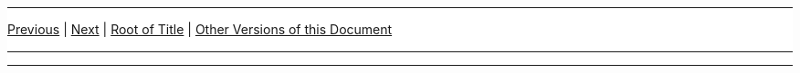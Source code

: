 ----------

[Previous](./../../../../..//us/usc/t30/ch25/schV/m__us_usc_t30_s1264.md) | [Next](./../../../../..//us/usc/t30/ch25/schV/m__us_usc_t30_s1266.md) | [Root of Title](./../../../../../) | [Other Versions of this Document](https://publicdocs.github.io/go/links?ns=uslm&ref=%2Fus%2Fusc%2Ft30%2Fs1265)

----------
----------

[/us/usc/t30/s1257/b/16]: https://publicdocs.github.io/go/links?ns=uslm&ref=%2Fus%2Fusc%2Ft30%2Fs1257%2Fb%2F16
[/us/pl/83/566]: https://publicdocs.github.io/go/links?ns=uslm&ref=%2Fus%2Fpl%2F83%2F566
[/us/usc/t16/s1006]: https://publicdocs.github.io/go/links?ns=uslm&ref=%2Fus%2Fusc%2Ft16%2Fs1006
[/us/usc/t30/s1251]: https://publicdocs.github.io/go/links?ns=uslm&ref=%2Fus%2Fusc%2Ft30%2Fs1251
[/us/usc/t30/s1259/b]: https://publicdocs.github.io/go/links?ns=uslm&ref=%2Fus%2Fusc%2Ft30%2Fs1259%2Fb
[/us/usc/t30/s1269]: https://publicdocs.github.io/go/links?ns=uslm&ref=%2Fus%2Fusc%2Ft30%2Fs1269
[/us/usc/t30/s1266/b/5]: https://publicdocs.github.io/go/links?ns=uslm&ref=%2Fus%2Fusc%2Ft30%2Fs1266%2Fb%2F5
[/us/pl/95/87/s515]: https://publicdocs.github.io/go/links?ns=uslm&ref=%2Fus%2Fpl%2F95%2F87%2Fs515
[/us/stat/91/486]: https://publicdocs.github.io/go/links?ns=uslm&ref=%2Fus%2Fstat%2F91%2F486
[/us/pl/99/500/s101/h]: https://publicdocs.github.io/go/links?ns=uslm&ref=%2Fus%2Fpl%2F99%2F500%2Fs101%2Fh
[/us/stat/100/1783-242]: https://publicdocs.github.io/go/links?ns=uslm&ref=%2Fus%2Fstat%2F100%2F1783-242
[/us/pl/99/591/s101/h]: https://publicdocs.github.io/go/links?ns=uslm&ref=%2Fus%2Fpl%2F99%2F591%2Fs101%2Fh
[/us/stat/100/3341-242]: https://publicdocs.github.io/go/links?ns=uslm&ref=%2Fus%2Fstat%2F100%2F3341-242
[/us/pl/102/486/s2503/b]: https://publicdocs.github.io/go/links?ns=uslm&ref=%2Fus%2Fpl%2F102%2F486%2Fs2503%2Fb
[/us/stat/106/3102]: https://publicdocs.github.io/go/links?ns=uslm&ref=%2Fus%2Fstat%2F106%2F3102
[/us/pl/83/566]: https://publicdocs.github.io/go/links?ns=uslm&ref=%2Fus%2Fpl%2F83%2F566
[/us/act/1954-08-04/ch656]: https://publicdocs.github.io/go/links?ns=uslm&ref=%2Fus%2Fact%2F1954-08-04%2Fch656
[/us/stat/68/666]: https://publicdocs.github.io/go/links?ns=uslm&ref=%2Fus%2Fstat%2F68%2F666
[/us/usc/t16/s1001]: https://publicdocs.github.io/go/links?ns=uslm&ref=%2Fus%2Fusc%2Ft16%2Fs1001
[/us/pl/99/591]: https://publicdocs.github.io/go/links?ns=uslm&ref=%2Fus%2Fpl%2F99%2F591
[/us/pl/99/500]: https://publicdocs.github.io/go/links?ns=uslm&ref=%2Fus%2Fpl%2F99%2F500
[/us/pl/102/486]: https://publicdocs.github.io/go/links?ns=uslm&ref=%2Fus%2Fpl%2F102%2F486
[/us/pl/99/500]: https://publicdocs.github.io/go/links?ns=uslm&ref=%2Fus%2Fpl%2F99%2F500
[/us/pl/99/591]: https://publicdocs.github.io/go/links?ns=uslm&ref=%2Fus%2Fpl%2F99%2F591


